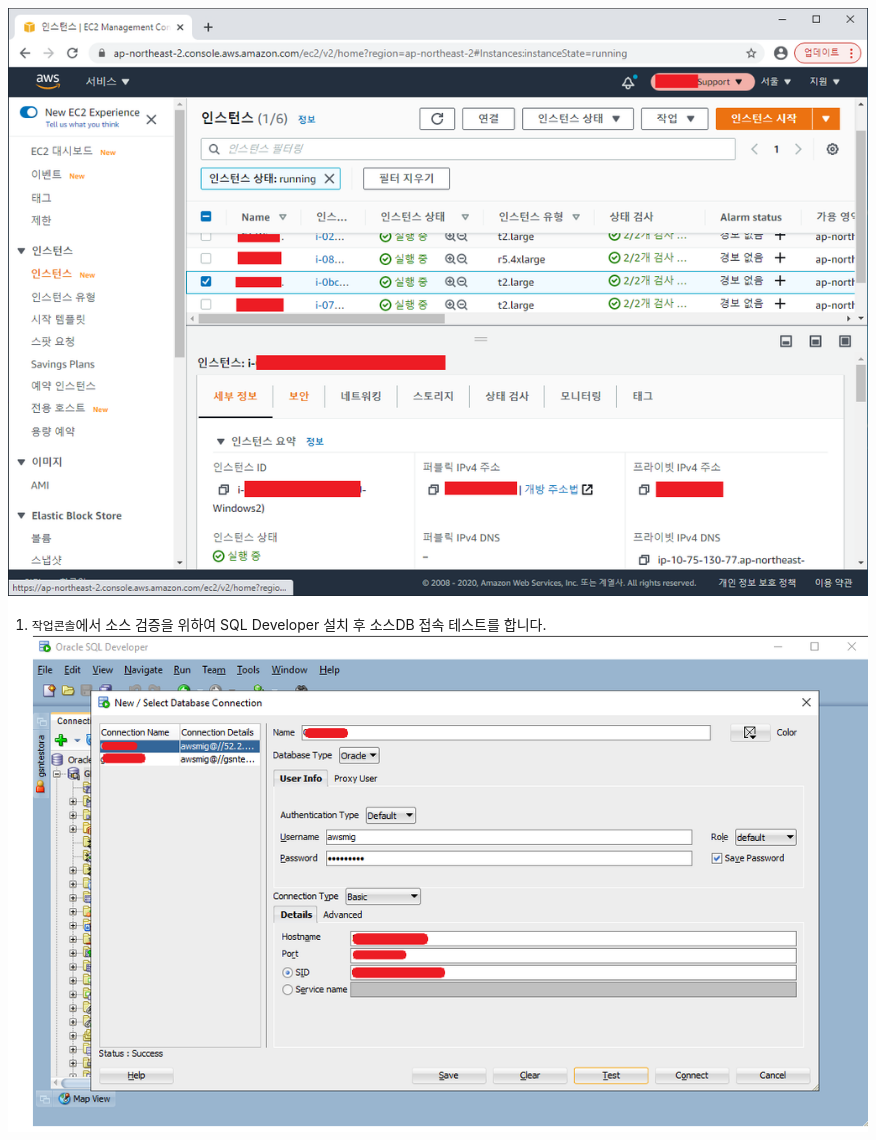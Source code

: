 ![AWS console](images/aws_01.png)

1. `작업콘솔`에서 소스 검증을 위하여 SQL Developer 설치 후 소스DB 접속 테스트를 합니다.  
![SQL Developer 에서 소스 접속 성공](images/sqldeveloper.png)
